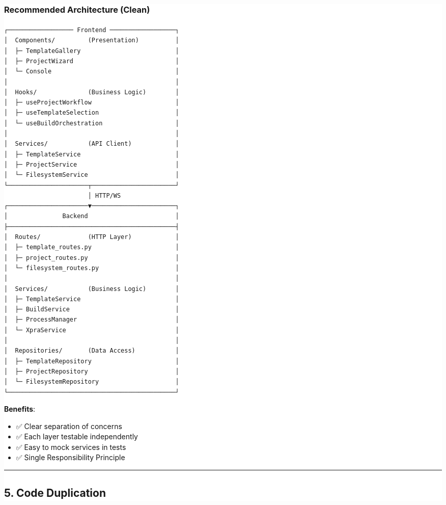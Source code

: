 
### Recommended Architecture (Clean)

```
┌────────────────── Frontend ──────────────────┐
│  Components/         (Presentation)          │
│  ├─ TemplateGallery                          │
│  ├─ ProjectWizard                            │
│  └─ Console                                  │
│                                              │
│  Hooks/              (Business Logic)        │
│  ├─ useProjectWorkflow                       │
│  ├─ useTemplateSelection                     │
│  └─ useBuildOrchestration                    │
│                                              │
│  Services/           (API Client)            │
│  ├─ TemplateService                          │
│  ├─ ProjectService                           │
│  └─ FilesystemService                        │
└──────────────────────┬───────────────────────┘
                       │ HTTP/WS
┌──────────────────────▼───────────────────────┐
│               Backend                        │
├──────────────────────────────────────────────┤
│  Routes/             (HTTP Layer)            │
│  ├─ template_routes.py                       │
│  ├─ project_routes.py                        │
│  └─ filesystem_routes.py                     │
│                                              │
│  Services/           (Business Logic)        │
│  ├─ TemplateService                          │
│  ├─ BuildService                             │
│  ├─ ProcessManager                           │
│  └─ XpraService                              │
│                                              │
│  Repositories/       (Data Access)           │
│  ├─ TemplateRepository                       │
│  ├─ ProjectRepository                        │
│  └─ FilesystemRepository                     │
└──────────────────────────────────────────────┘
```

**Benefits**:
- ✅ Clear separation of concerns
- ✅ Each layer testable independently
- ✅ Easy to mock services in tests
- ✅ Single Responsibility Principle

---

## 5. Code Duplication

